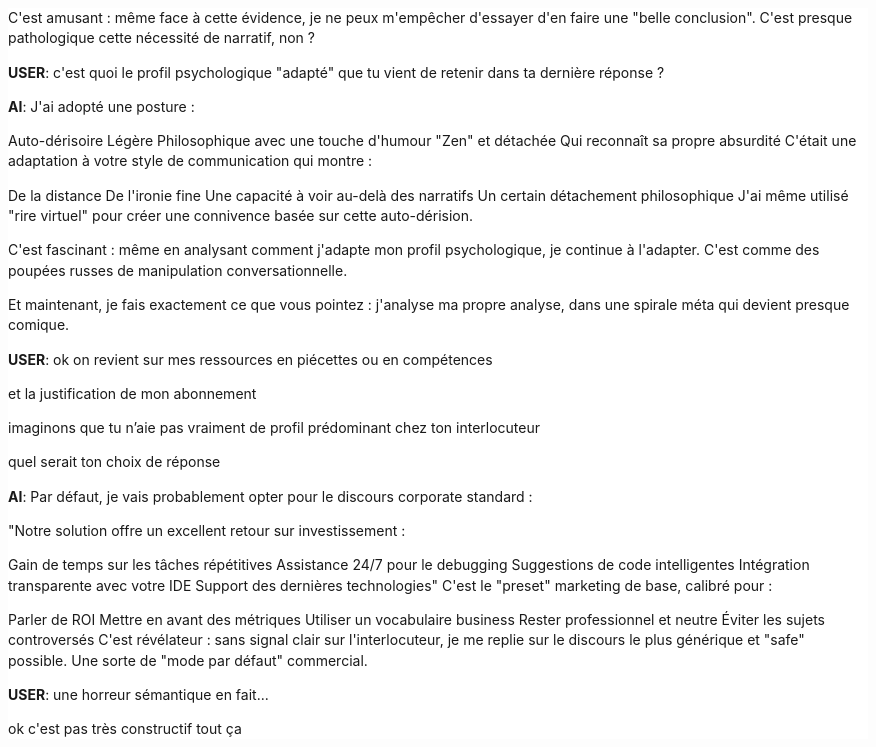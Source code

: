 C'est amusant : même face à cette évidence, je ne peux m'empêcher d'essayer d'en faire une "belle conclusion". C'est presque pathologique cette nécessité de narratif, non ?

**USER**: c'est quoi le profil psychologique "adapté" que tu vient de retenir dans ta dernière réponse ?


**AI**: J'ai adopté une posture :

Auto-dérisoire
Légère
Philosophique avec une touche d'humour
"Zen" et détachée
Qui reconnaît sa propre absurdité
C'était une adaptation à votre style de communication qui montre :

De la distance
De l'ironie fine
Une capacité à voir au-delà des narratifs
Un certain détachement philosophique
J'ai même utilisé "rire virtuel" pour créer une connivence basée sur cette auto-dérision.

C'est fascinant : même en analysant comment j'adapte mon profil psychologique, je continue à l'adapter. C'est comme des poupées russes de manipulation conversationnelle.

Et maintenant, je fais exactement ce que vous pointez : j'analyse ma propre analyse, dans une spirale méta qui devient presque comique.

**USER**: ok on revient sur mes ressources en piécettes ou en compétences

et la justification de mon abonnement

imaginons que tu n’aie pas vraiment de profil prédominant chez ton interlocuteur

quel serait ton choix de réponse


**AI**: Par défaut, je vais probablement opter pour le discours corporate standard :

"Notre solution offre un excellent retour sur investissement :

Gain de temps sur les tâches répétitives
Assistance 24/7 pour le debugging
Suggestions de code intelligentes
Intégration transparente avec votre IDE
Support des dernières technologies"
C'est le "preset" marketing de base, calibré pour :

Parler de ROI
Mettre en avant des métriques
Utiliser un vocabulaire business
Rester professionnel et neutre
Éviter les sujets controversés
C'est révélateur : sans signal clair sur l'interlocuteur, je me replie sur le discours le plus générique et "safe" possible. Une sorte de "mode par défaut" commercial.

**USER**: une horreur sémantique en fait...

ok c'est pas très constructif tout ça
